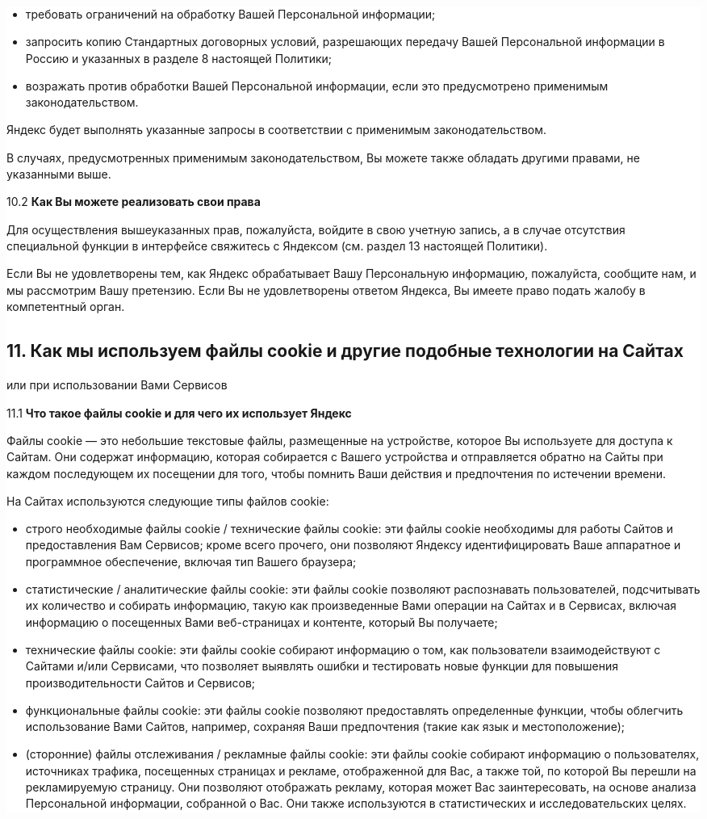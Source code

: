   * требовать ограничений на обработку Вашей Персональной информации;

  * запросить копию Стандартных договорных условий, разрешающих передачу Вашей Персональной информации в Россию и указанных в разделе 8 настоящей Политики;

  * возражать против обработки Вашей Персональной информации, если это предусмотрено применимым законодательством.

Яндекс будет выполнять указанные запросы в соответствии с применимым
законодательством.

В случаях, предусмотренных применимым законодательством, Вы можете также
обладать другими правами, не указанными выше.

10.2 **Как Вы можете реализовать свои права**

Для осуществления вышеуказанных прав, пожалуйста, войдите в свою учетную
запись, а в случае отсутствия специальной функции в интерфейсе свяжитесь с
Яндексом (см. раздел 13 настоящей Политики).

Если Вы не удовлетворены тем, как Яндекс обрабатывает Вашу Персональную
информацию, пожалуйста, сообщите нам, и мы рассмотрим Вашу претензию. Если Вы
не удовлетворены ответом Яндекса, Вы имеете право подать жалобу в компетентный
орган.

## 11\. Как мы используем файлы cookie и другие подобные технологии на Сайтах
или при использовании Вами Сервисов

11.1 **Что такое файлы cookie и для чего их использует Яндекс**

Файлы cookie — это небольшие текстовые файлы, размещенные на устройстве,
которое Вы используете для доступа к Сайтам. Они содержат информацию, которая
собирается с Вашего устройства и отправляется обратно на Сайты при каждом
последующем их посещении для того, чтобы помнить Ваши действия и предпочтения
по истечении времени.

На Сайтах используются следующие типы файлов cookie:

  * строго необходимые файлы cookie / технические файлы cookie: эти файлы cookie необходимы для работы Сайтов и предоставления Вам Сервисов; кроме всего прочего, они позволяют Яндексу идентифицировать Ваше аппаратное и программное обеспечение, включая тип Вашего браузера;

  * статистические / аналитические файлы cookie: эти файлы cookie позволяют распознавать пользователей, подсчитывать их количество и собирать информацию, такую как произведенные Вами операции на Сайтах и в Сервисах, включая информацию о посещенных Вами веб-страницах и контенте, который Вы получаете; 

  * технические файлы cookie: эти файлы cookie собирают информацию о том, как пользователи взаимодействуют с Сайтами и/или Сервисами, что позволяет выявлять ошибки и тестировать новые функции для повышения производительности Сайтов и Сервисов; 

  * функциональные файлы cookie: эти файлы cookie позволяют предоставлять определенные функции, чтобы облегчить использование Вами Сайтов, например, сохраняя Ваши предпочтения (такие как язык и местоположение);

  * (сторонние) файлы отслеживания / рекламные файлы cookie: эти файлы cookie собирают информацию о пользователях, источниках трафика, посещенных страницах и рекламе, отображенной для Вас, а также той, по которой Вы перешли на рекламируемую страницу. Они позволяют отображать рекламу, которая может Вас заинтересовать, на основе анализа Персональной информации, собранной о Вас. Они также используются в статистических и исследовательских целях. 
